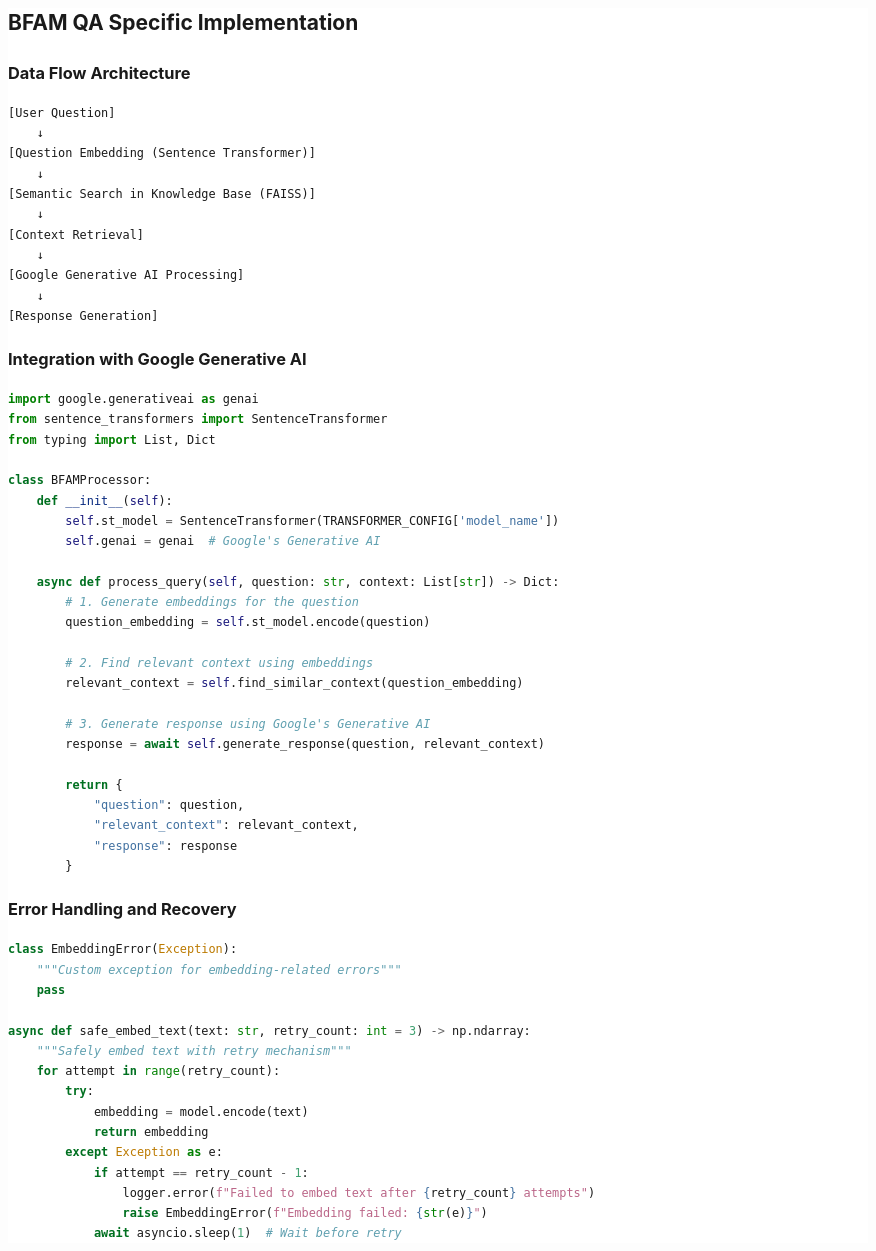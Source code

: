 ## BFAM QA Specific Implementation

### Data Flow Architecture
```
[User Question] 
    ↓
[Question Embedding (Sentence Transformer)]
    ↓
[Semantic Search in Knowledge Base (FAISS)]
    ↓
[Context Retrieval]
    ↓
[Google Generative AI Processing]
    ↓
[Response Generation]
```

### Integration with Google Generative AI
```python
import google.generativeai as genai
from sentence_transformers import SentenceTransformer
from typing import List, Dict

class BFAMProcessor:
    def __init__(self):
        self.st_model = SentenceTransformer(TRANSFORMER_CONFIG['model_name'])
        self.genai = genai  # Google's Generative AI

    async def process_query(self, question: str, context: List[str]) -> Dict:
        # 1. Generate embeddings for the question
        question_embedding = self.st_model.encode(question)

        # 2. Find relevant context using embeddings
        relevant_context = self.find_similar_context(question_embedding)

        # 3. Generate response using Google's Generative AI
        response = await self.generate_response(question, relevant_context)
        
        return {
            "question": question,
            "relevant_context": relevant_context,
            "response": response
        }
```

### Error Handling and Recovery
```python
class EmbeddingError(Exception):
    """Custom exception for embedding-related errors"""
    pass

async def safe_embed_text(text: str, retry_count: int = 3) -> np.ndarray:
    """Safely embed text with retry mechanism"""
    for attempt in range(retry_count):
        try:
            embedding = model.encode(text)
            return embedding
        except Exception as e:
            if attempt == retry_count - 1:
                logger.error(f"Failed to embed text after {retry_count} attempts")
                raise EmbeddingError(f"Embedding failed: {str(e)}")
            await asyncio.sleep(1)  # Wait before retry
```